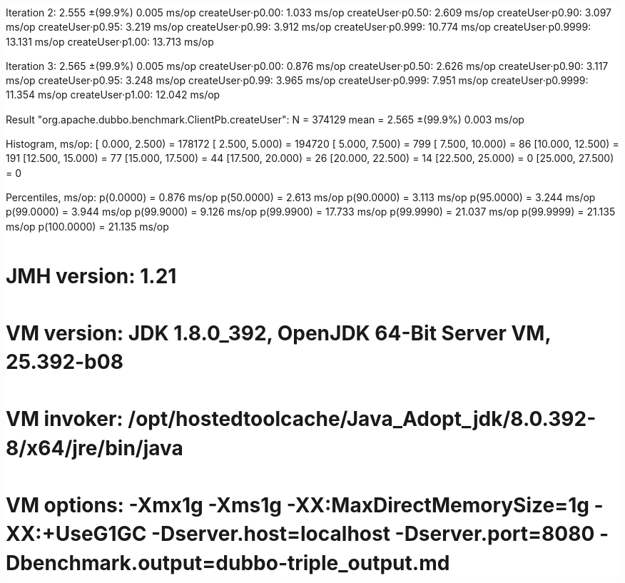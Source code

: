 Iteration   2: 2.555 ±(99.9%) 0.005 ms/op
                 createUser·p0.00:   1.033 ms/op
                 createUser·p0.50:   2.609 ms/op
                 createUser·p0.90:   3.097 ms/op
                 createUser·p0.95:   3.219 ms/op
                 createUser·p0.99:   3.912 ms/op
                 createUser·p0.999:  10.774 ms/op
                 createUser·p0.9999: 13.131 ms/op
                 createUser·p1.00:   13.713 ms/op

Iteration   3: 2.565 ±(99.9%) 0.005 ms/op
                 createUser·p0.00:   0.876 ms/op
                 createUser·p0.50:   2.626 ms/op
                 createUser·p0.90:   3.117 ms/op
                 createUser·p0.95:   3.248 ms/op
                 createUser·p0.99:   3.965 ms/op
                 createUser·p0.999:  7.951 ms/op
                 createUser·p0.9999: 11.354 ms/op
                 createUser·p1.00:   12.042 ms/op



Result "org.apache.dubbo.benchmark.ClientPb.createUser":
  N = 374129
  mean =      2.565 ±(99.9%) 0.003 ms/op

  Histogram, ms/op:
    [ 0.000,  2.500) = 178172 
    [ 2.500,  5.000) = 194720 
    [ 5.000,  7.500) = 799 
    [ 7.500, 10.000) = 86 
    [10.000, 12.500) = 191 
    [12.500, 15.000) = 77 
    [15.000, 17.500) = 44 
    [17.500, 20.000) = 26 
    [20.000, 22.500) = 14 
    [22.500, 25.000) = 0 
    [25.000, 27.500) = 0 

  Percentiles, ms/op:
      p(0.0000) =      0.876 ms/op
     p(50.0000) =      2.613 ms/op
     p(90.0000) =      3.113 ms/op
     p(95.0000) =      3.244 ms/op
     p(99.0000) =      3.944 ms/op
     p(99.9000) =      9.126 ms/op
     p(99.9900) =     17.733 ms/op
     p(99.9990) =     21.037 ms/op
     p(99.9999) =     21.135 ms/op
    p(100.0000) =     21.135 ms/op


# JMH version: 1.21
# VM version: JDK 1.8.0_392, OpenJDK 64-Bit Server VM, 25.392-b08
# VM invoker: /opt/hostedtoolcache/Java_Adopt_jdk/8.0.392-8/x64/jre/bin/java
# VM options: -Xmx1g -Xms1g -XX:MaxDirectMemorySize=1g -XX:+UseG1GC -Dserver.host=localhost -Dserver.port=8080 -Dbenchmark.output=dubbo-triple_output.md
